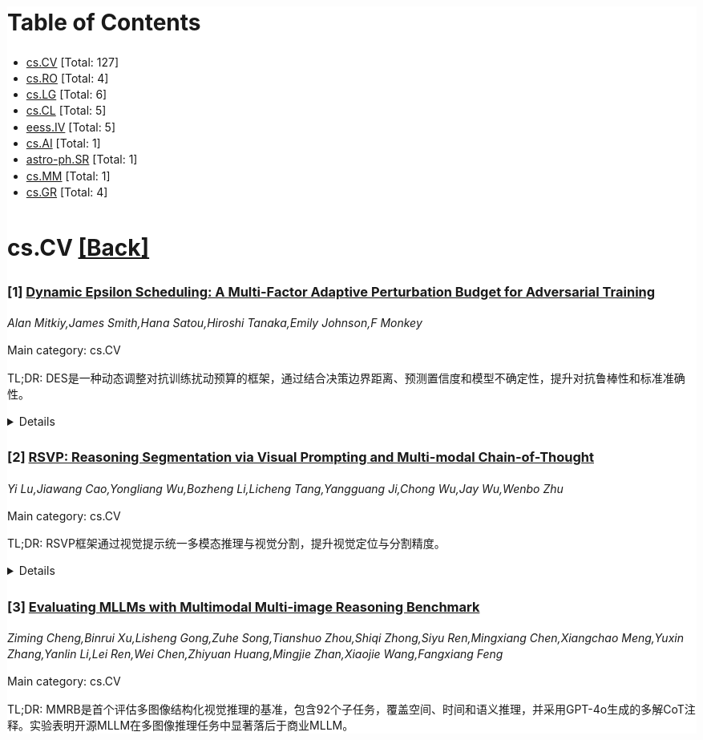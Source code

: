<div id=toc></div>

# Table of Contents

- [cs.CV](#cs.CV) [Total: 127]
- [cs.RO](#cs.RO) [Total: 4]
- [cs.LG](#cs.LG) [Total: 6]
- [cs.CL](#cs.CL) [Total: 5]
- [eess.IV](#eess.IV) [Total: 5]
- [cs.AI](#cs.AI) [Total: 1]
- [astro-ph.SR](#astro-ph.SR) [Total: 1]
- [cs.MM](#cs.MM) [Total: 1]
- [cs.GR](#cs.GR) [Total: 4]


<div id='cs.CV'></div>

# cs.CV [[Back]](#toc)

### [1] [Dynamic Epsilon Scheduling: A Multi-Factor Adaptive Perturbation Budget for Adversarial Training](https://arxiv.org/abs/2506.04263)
*Alan Mitkiy,James Smith,Hana Satou,Hiroshi Tanaka,Emily Johnson,F Monkey*

Main category: cs.CV

TL;DR: DES是一种动态调整对抗训练扰动预算的框架，通过结合决策边界距离、预测置信度和模型不确定性，提升对抗鲁棒性和标准准确性。


<details><summary>Details</summary></details>


### [2] [RSVP: Reasoning Segmentation via Visual Prompting and Multi-modal Chain-of-Thought](https://arxiv.org/abs/2506.04277)
*Yi Lu,Jiawang Cao,Yongliang Wu,Bozheng Li,Licheng Tang,Yangguang Ji,Chong Wu,Jay Wu,Wenbo Zhu*

Main category: cs.CV

TL;DR: RSVP框架通过视觉提示统一多模态推理与视觉分割，提升视觉定位与分割精度。


<details><summary>Details</summary></details>


### [3] [Evaluating MLLMs with Multimodal Multi-image Reasoning Benchmark](https://arxiv.org/abs/2506.04280)
*Ziming Cheng,Binrui Xu,Lisheng Gong,Zuhe Song,Tianshuo Zhou,Shiqi Zhong,Siyu Ren,Mingxiang Chen,Xiangchao Meng,Yuxin Zhang,Yanlin Li,Lei Ren,Wei Chen,Zhiyuan Huang,Mingjie Zhan,Xiaojie Wang,Fangxiang Feng*

Main category: cs.CV

TL;DR: MMRB是首个评估多图像结构化视觉推理的基准，包含92个子任务，覆盖空间、时间和语义推理，并采用GPT-4o生成的多解CoT注释。实验表明开源MLLM在多图像推理任务中显著落后于商业MLLM。
